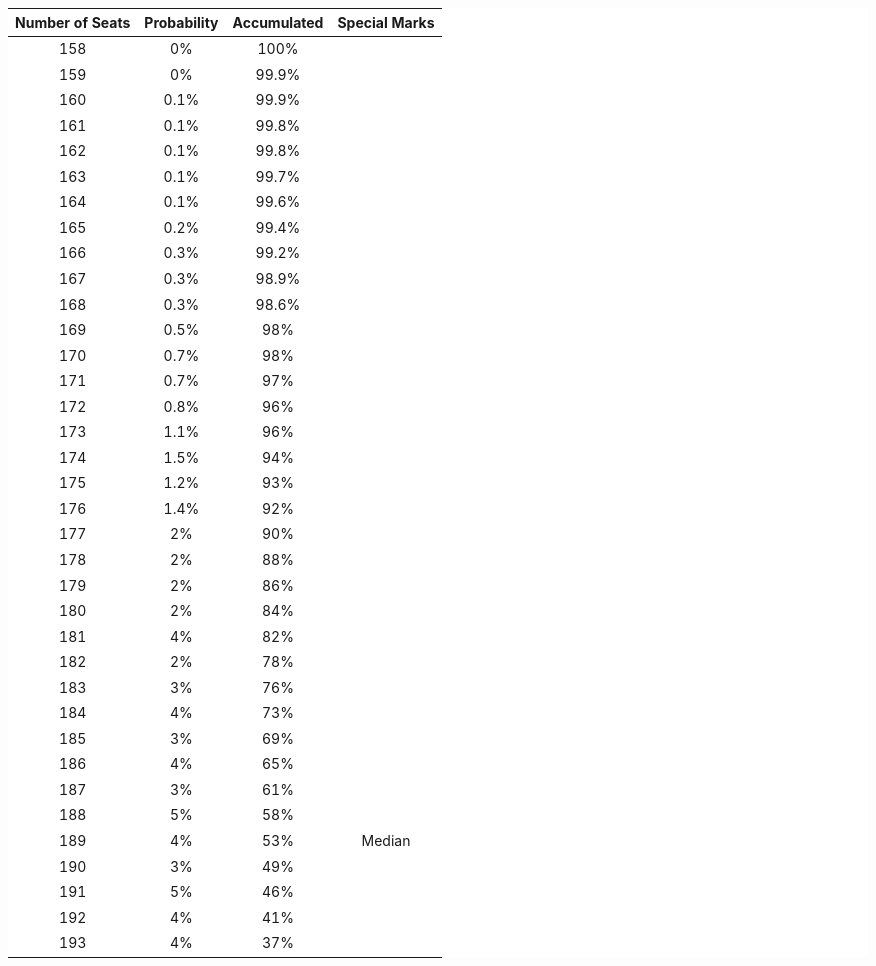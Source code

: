 | Number of Seats | Probability | Accumulated | Special Marks |
|:---------------:|:-----------:|:-----------:|:-------------:|
| 158 | 0% | 100% |  |
| 159 | 0% | 99.9% |  |
| 160 | 0.1% | 99.9% |  |
| 161 | 0.1% | 99.8% |  |
| 162 | 0.1% | 99.8% |  |
| 163 | 0.1% | 99.7% |  |
| 164 | 0.1% | 99.6% |  |
| 165 | 0.2% | 99.4% |  |
| 166 | 0.3% | 99.2% |  |
| 167 | 0.3% | 98.9% |  |
| 168 | 0.3% | 98.6% |  |
| 169 | 0.5% | 98% |  |
| 170 | 0.7% | 98% |  |
| 171 | 0.7% | 97% |  |
| 172 | 0.8% | 96% |  |
| 173 | 1.1% | 96% |  |
| 174 | 1.5% | 94% |  |
| 175 | 1.2% | 93% |  |
| 176 | 1.4% | 92% |  |
| 177 | 2% | 90% |  |
| 178 | 2% | 88% |  |
| 179 | 2% | 86% |  |
| 180 | 2% | 84% |  |
| 181 | 4% | 82% |  |
| 182 | 2% | 78% |  |
| 183 | 3% | 76% |  |
| 184 | 4% | 73% |  |
| 185 | 3% | 69% |  |
| 186 | 4% | 65% |  |
| 187 | 3% | 61% |  |
| 188 | 5% | 58% |  |
| 189 | 4% | 53% | Median |
| 190 | 3% | 49% |  |
| 191 | 5% | 46% |  |
| 192 | 4% | 41% |  |
| 193 | 4% | 37% |  |